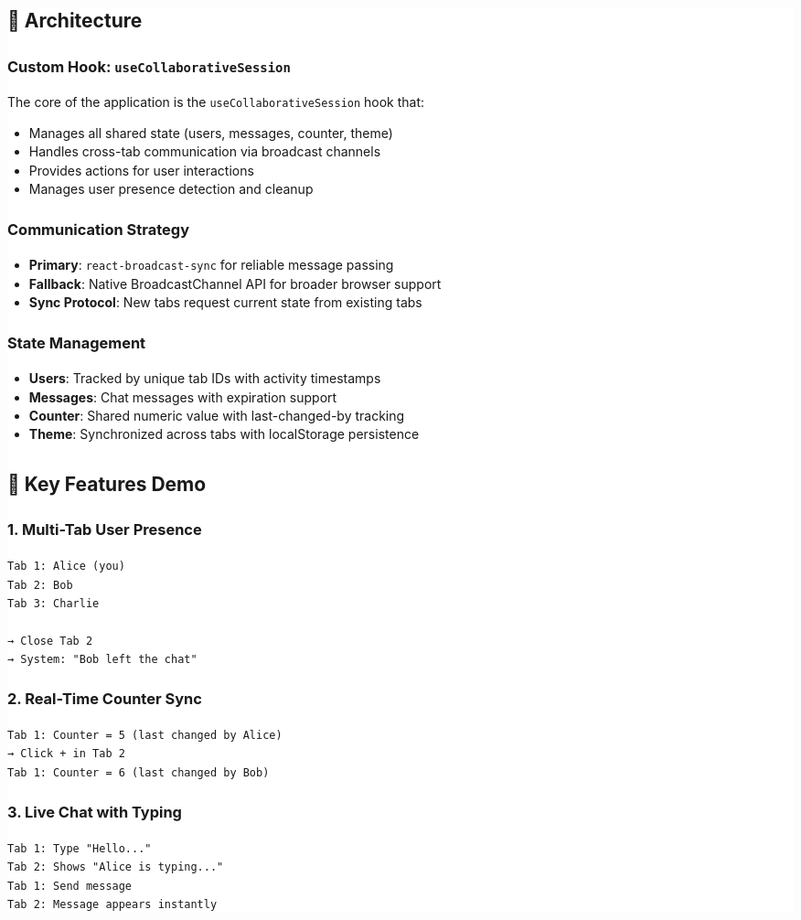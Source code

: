 ## 🔧 Architecture

### Custom Hook: `useCollaborativeSession`

The core of the application is the `useCollaborativeSession` hook that:

- Manages all shared state (users, messages, counter, theme)
- Handles cross-tab communication via broadcast channels
- Provides actions for user interactions
- Manages user presence detection and cleanup

### Communication Strategy

- **Primary**: `react-broadcast-sync` for reliable message passing
- **Fallback**: Native BroadcastChannel API for broader browser support
- **Sync Protocol**: New tabs request current state from existing tabs

### State Management

- **Users**: Tracked by unique tab IDs with activity timestamps
- **Messages**: Chat messages with expiration support
- **Counter**: Shared numeric value with last-changed-by tracking
- **Theme**: Synchronized across tabs with localStorage persistence

## 🎯 Key Features Demo

### 1. Multi-Tab User Presence

```
Tab 1: Alice (you)
Tab 2: Bob
Tab 3: Charlie

→ Close Tab 2
→ System: "Bob left the chat"
```

### 2. Real-Time Counter Sync

```
Tab 1: Counter = 5 (last changed by Alice)
→ Click + in Tab 2
Tab 1: Counter = 6 (last changed by Bob)
```

### 3. Live Chat with Typing

```
Tab 1: Type "Hello..."
Tab 2: Shows "Alice is typing..."
Tab 1: Send message
Tab 2: Message appears instantly
```
